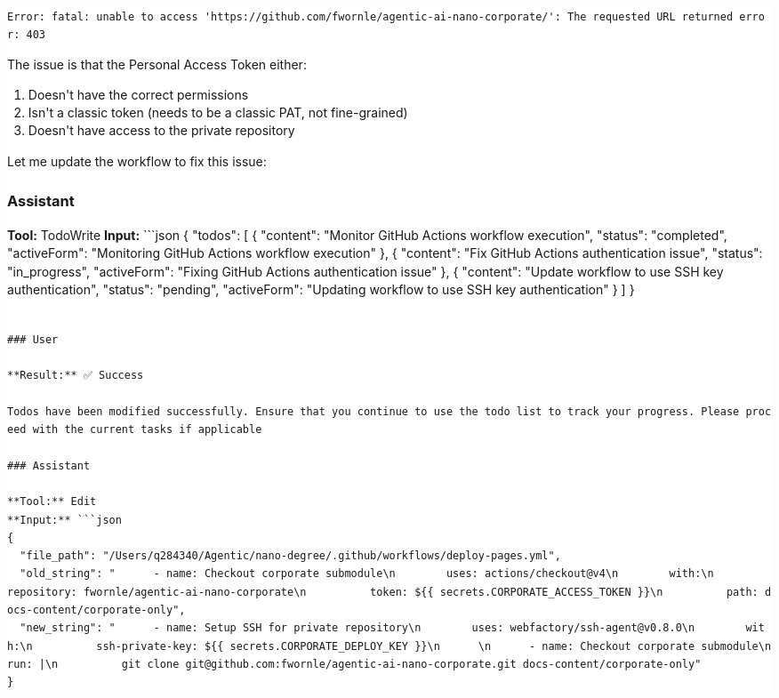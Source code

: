 ```
Error: fatal: unable to access 'https://github.com/fwornle/agentic-ai-nano-corporate/': The requested URL returned error: 403
```

The issue is that the Personal Access Token either:
1. Doesn't have the correct permissions
2. Isn't a classic token (needs to be a classic PAT, not fine-grained)
3. Doesn't have access to the private repository

Let me update the workflow to fix this issue:

### Assistant

**Tool:** TodoWrite
**Input:** ```json
{
  "todos": [
    {
      "content": "Monitor GitHub Actions workflow execution",
      "status": "completed",
      "activeForm": "Monitoring GitHub Actions workflow execution"
    },
    {
      "content": "Fix GitHub Actions authentication issue",
      "status": "in_progress",
      "activeForm": "Fixing GitHub Actions authentication issue"
    },
    {
      "content": "Update workflow to use SSH key authentication",
      "status": "pending",
      "activeForm": "Updating workflow to use SSH key authentication"
    }
  ]
}
```

### User

**Result:** ✅ Success

Todos have been modified successfully. Ensure that you continue to use the todo list to track your progress. Please proceed with the current tasks if applicable

### Assistant

**Tool:** Edit
**Input:** ```json
{
  "file_path": "/Users/q284340/Agentic/nano-degree/.github/workflows/deploy-pages.yml",
  "old_string": "      - name: Checkout corporate submodule\n        uses: actions/checkout@v4\n        with:\n          repository: fwornle/agentic-ai-nano-corporate\n          token: ${{ secrets.CORPORATE_ACCESS_TOKEN }}\n          path: docs-content/corporate-only",
  "new_string": "      - name: Setup SSH for private repository\n        uses: webfactory/ssh-agent@v0.8.0\n        with:\n          ssh-private-key: ${{ secrets.CORPORATE_DEPLOY_KEY }}\n      \n      - name: Checkout corporate submodule\n        run: |\n          git clone git@github.com:fwornle/agentic-ai-nano-corporate.git docs-content/corporate-only"
}
```
